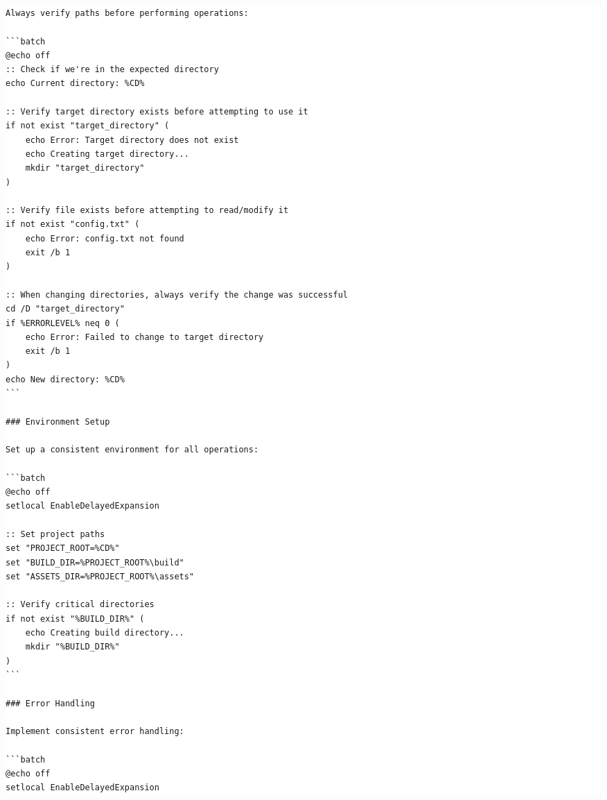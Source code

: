     Always verify paths before performing operations:

    ```batch
    @echo off
    :: Check if we're in the expected directory
    echo Current directory: %CD%

    :: Verify target directory exists before attempting to use it
    if not exist "target_directory" (
        echo Error: Target directory does not exist
        echo Creating target directory...
        mkdir "target_directory"
    )

    :: Verify file exists before attempting to read/modify it
    if not exist "config.txt" (
        echo Error: config.txt not found
        exit /b 1
    )

    :: When changing directories, always verify the change was successful
    cd /D "target_directory"
    if %ERRORLEVEL% neq 0 (
        echo Error: Failed to change to target directory
        exit /b 1
    )
    echo New directory: %CD%
    ```

    ### Environment Setup

    Set up a consistent environment for all operations:

    ```batch
    @echo off
    setlocal EnableDelayedExpansion

    :: Set project paths
    set "PROJECT_ROOT=%CD%"
    set "BUILD_DIR=%PROJECT_ROOT%\build"
    set "ASSETS_DIR=%PROJECT_ROOT%\assets"

    :: Verify critical directories
    if not exist "%BUILD_DIR%" (
        echo Creating build directory...
        mkdir "%BUILD_DIR%"
    )
    ```

    ### Error Handling

    Implement consistent error handling:

    ```batch
    @echo off
    setlocal EnableDelayedExpansion
